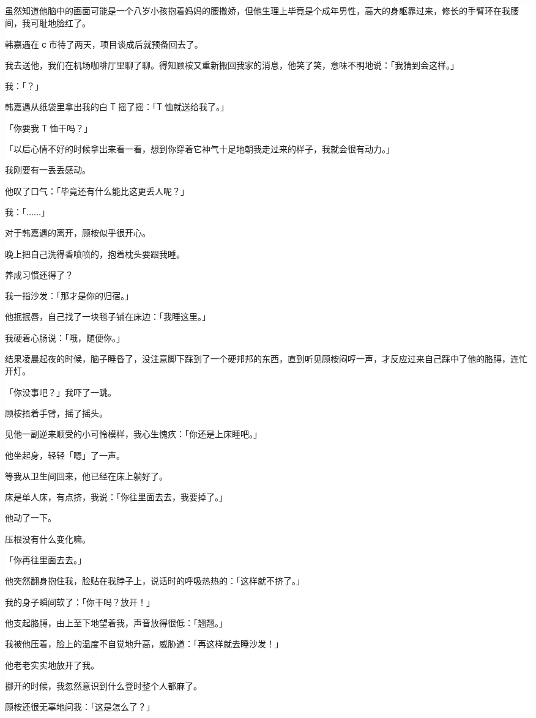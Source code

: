 虽然知道他脑中的画面可能是一个八岁小孩抱着妈妈的腰撒娇，但他生理上毕竟是个成年男性，高大的身躯靠过来，修长的手臂环在我腰间，我可耻地脸红了。

韩嘉遇在 c 市待了两天，项目谈成后就预备回去了。

我去送他，我们在机场咖啡厅里聊了聊。得知顾桉又重新搬回我家的消息，他笑了笑，意味不明地说：「我猜到会这样。」

我：「？」

韩嘉遇从纸袋里拿出我的白 T 摇了摇：「T 恤就送给我了。」

「你要我 T 恤干吗？」

「以后心情不好的时候拿出来看一看，想到你穿着它神气十足地朝我走过来的样子，我就会很有动力。」

我刚要有一丢丢感动。

他叹了口气：「毕竟还有什么能比这更丢人呢？」

我：「……」

对于韩嘉遇的离开，顾桉似乎很开心。

晚上把自己洗得香喷喷的，抱着枕头要跟我睡。

养成习惯还得了？

我一指沙发：「那才是你的归宿。」

他抿抿唇，自己找了一块毯子铺在床边：「我睡这里。」

我硬着心肠说：「哦，随便你。」

结果凌晨起夜的时候，脑子睡昏了，没注意脚下踩到了一个硬邦邦的东西，直到听见顾桉闷哼一声，才反应过来自己踩中了他的胳膊，连忙开灯。

「你没事吧？」我吓了一跳。

顾桉捂着手臂，摇了摇头。

见他一副逆来顺受的小可怜模样，我心生愧疚：「你还是上床睡吧。」

他坐起身，轻轻「嗯」了一声。

等我从卫生间回来，他已经在床上躺好了。

床是单人床，有点挤，我说：「你往里面去去，我要掉了。」

他动了一下。

压根没有什么变化嘛。

「你再往里面去去。」

他突然翻身抱住我，脸贴在我脖子上，说话时的呼吸热热的：「这样就不挤了。」

我的身子瞬间软了：「你干吗？放开！」

他支起胳膊，由上至下地望着我，声音放得很低：「翘翘。」

我被他压着，脸上的温度不自觉地升高，威胁道：「再这样就去睡沙发！」

他老老实实地放开了我。

挪开的时候，我忽然意识到什么登时整个人都麻了。

顾桉还很无辜地问我：「这是怎么了？」

